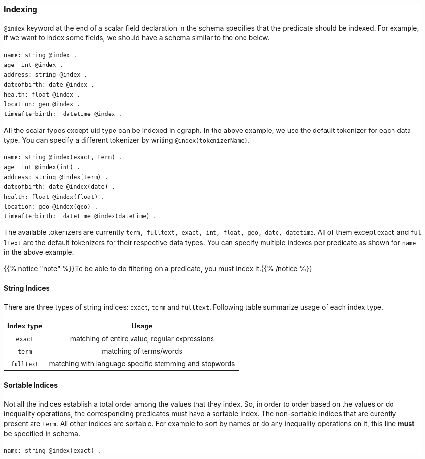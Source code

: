 ### Indexing

`@index` keyword at the end of a scalar field declaration in the schema specifies that the predicate should be indexed. For example, if we want to index some fields, we should have a schema similar to the one below.
```
name: string @index .
age: int @index .
address: string @index .
dateofbirth: date @index .
health: float @index .
location: geo @index .
timeafterbirth:  datetime @index .
```

All the scalar types except uid type can be indexed in dgraph. In the above example, we use the default tokenizer for each data type. You can specify a different tokenizer by writing `@index(tokenizerName)`.

```
name: string @index(exact, term) .
age: int @index(int) .
address: string @index(term) .
dateofbirth: date @index(date) .
health: float @index(float) .
location: geo @index(geo) .
timeafterbirth:  datetime @index(datetime) .
```

The available tokenizers are currently `term, fulltext, exact, int, float, geo, date, datetime`. All of them except `exact` and `fulltext` are the default tokenizers for their respective data types. You can specify multiple indexes per predicate as shown for `name` in the above example.

{{% notice "note" %}}To be able to do filtering on a predicate, you must index it.{{% /notice %}}

#### String Indices
There are three types of string indices: `exact`, `term` and `fulltext`. Following table summarize usage of each index type.

| Index type |                          Usage                         |
|:----------:|:------------------------------------------------------:|
|   `exact`  | matching of entire value, regular expressions          |
|   `term`   | matching of terms/words                                |
| `fulltext` | matching with language specific stemming and stopwords |

#### Sortable Indices

Not all the indices establish a total order among the values that they index. So, in order to order based on the values or do inequality operations, the corresponding predicates must have a sortable index. The non-sortable indices that are curently present are `term`. All other indices are sortable. For example to sort by names or do any inequality operations on it, this line **must** be specified in schema.
```
name: string @index(exact) .
```
